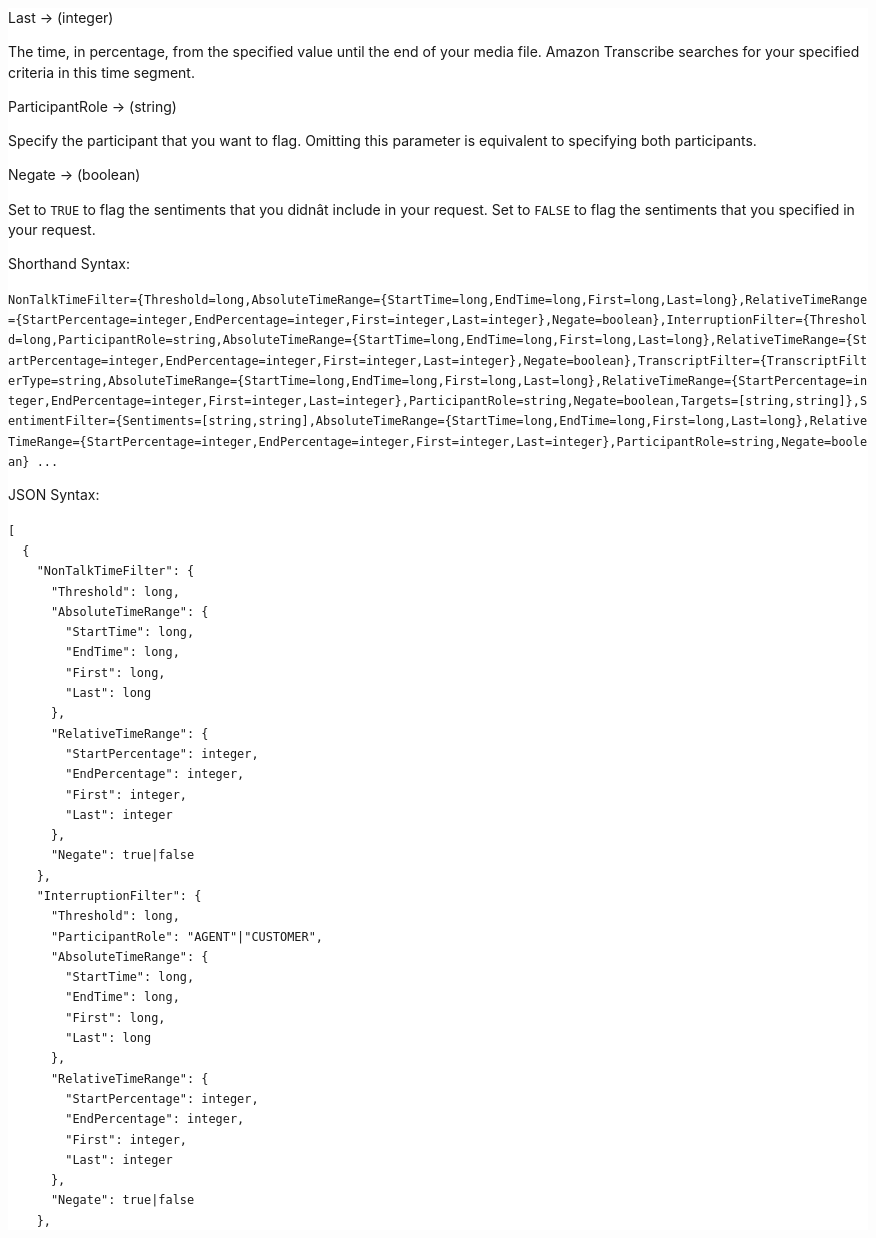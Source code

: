 Last -> (integer)

The time, in percentage, from the specified value until the end of your media file. Amazon Transcribe searches for your specified criteria in this time segment.

ParticipantRole -> (string)

Specify the participant that you want to flag. Omitting this parameter is equivalent to specifying both participants.

Negate -> (boolean)

Set to `TRUE` to flag the sentiments that you didnât include in your request. Set to `FALSE` to flag the sentiments that you specified in your request.

Shorthand Syntax:

```
NonTalkTimeFilter={Threshold=long,AbsoluteTimeRange={StartTime=long,EndTime=long,First=long,Last=long},RelativeTimeRange={StartPercentage=integer,EndPercentage=integer,First=integer,Last=integer},Negate=boolean},InterruptionFilter={Threshold=long,ParticipantRole=string,AbsoluteTimeRange={StartTime=long,EndTime=long,First=long,Last=long},RelativeTimeRange={StartPercentage=integer,EndPercentage=integer,First=integer,Last=integer},Negate=boolean},TranscriptFilter={TranscriptFilterType=string,AbsoluteTimeRange={StartTime=long,EndTime=long,First=long,Last=long},RelativeTimeRange={StartPercentage=integer,EndPercentage=integer,First=integer,Last=integer},ParticipantRole=string,Negate=boolean,Targets=[string,string]},SentimentFilter={Sentiments=[string,string],AbsoluteTimeRange={StartTime=long,EndTime=long,First=long,Last=long},RelativeTimeRange={StartPercentage=integer,EndPercentage=integer,First=integer,Last=integer},ParticipantRole=string,Negate=boolean} ...
```

JSON Syntax:

```
[
  {
    "NonTalkTimeFilter": {
      "Threshold": long,
      "AbsoluteTimeRange": {
        "StartTime": long,
        "EndTime": long,
        "First": long,
        "Last": long
      },
      "RelativeTimeRange": {
        "StartPercentage": integer,
        "EndPercentage": integer,
        "First": integer,
        "Last": integer
      },
      "Negate": true|false
    },
    "InterruptionFilter": {
      "Threshold": long,
      "ParticipantRole": "AGENT"|"CUSTOMER",
      "AbsoluteTimeRange": {
        "StartTime": long,
        "EndTime": long,
        "First": long,
        "Last": long
      },
      "RelativeTimeRange": {
        "StartPercentage": integer,
        "EndPercentage": integer,
        "First": integer,
        "Last": integer
      },
      "Negate": true|false
    },
```
